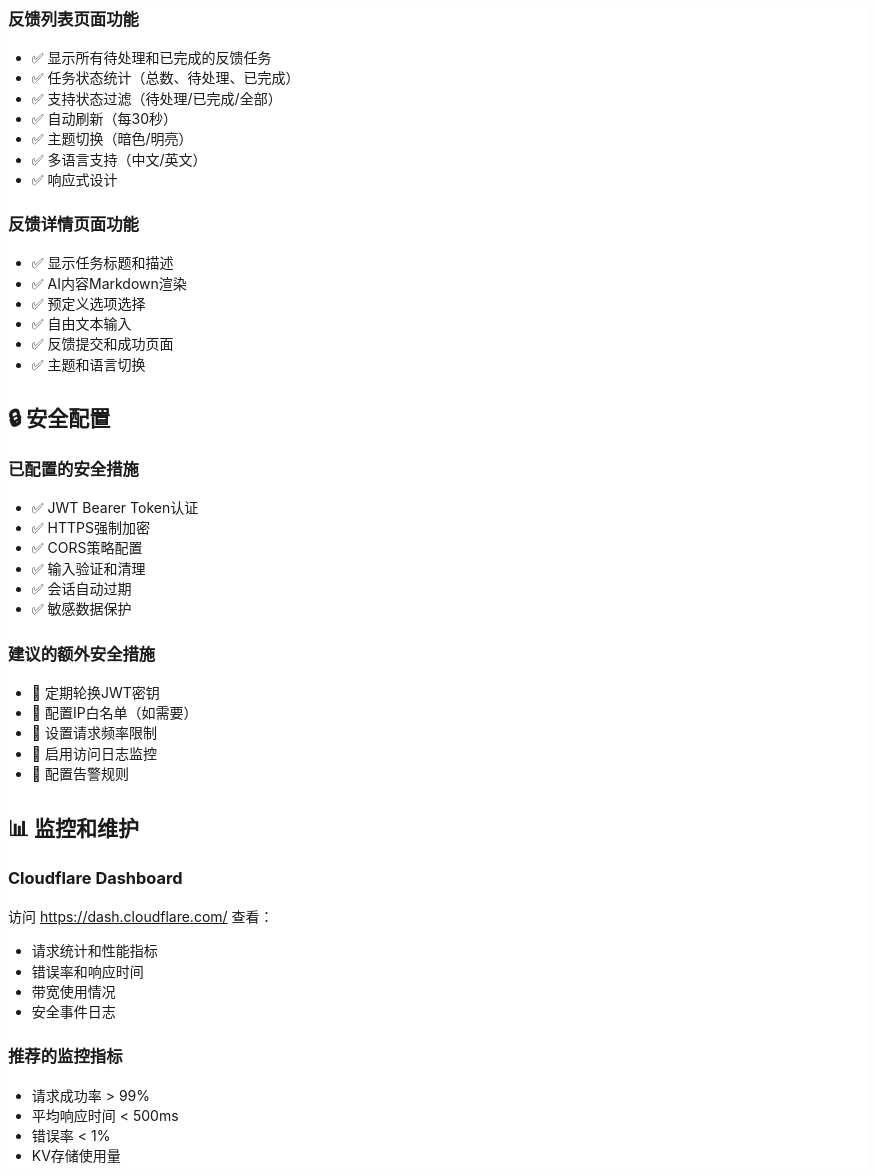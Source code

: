 ### 反馈列表页面功能
- ✅ 显示所有待处理和已完成的反馈任务
- ✅ 任务状态统计（总数、待处理、已完成）
- ✅ 支持状态过滤（待处理/已完成/全部）
- ✅ 自动刷新（每30秒）
- ✅ 主题切换（暗色/明亮）
- ✅ 多语言支持（中文/英文）
- ✅ 响应式设计

### 反馈详情页面功能
- ✅ 显示任务标题和描述
- ✅ AI内容Markdown渲染
- ✅ 预定义选项选择
- ✅ 自由文本输入
- ✅ 反馈提交和成功页面
- ✅ 主题和语言切换

## 🔒 安全配置

### 已配置的安全措施
- ✅ JWT Bearer Token认证
- ✅ HTTPS强制加密
- ✅ CORS策略配置
- ✅ 输入验证和清理
- ✅ 会话自动过期
- ✅ 敏感数据保护

### 建议的额外安全措施
- 🔄 定期轮换JWT密钥
- 🔄 配置IP白名单（如需要）
- 🔄 设置请求频率限制
- 🔄 启用访问日志监控
- 🔄 配置告警规则

## 📊 监控和维护

### Cloudflare Dashboard
访问 https://dash.cloudflare.com/ 查看：
- 请求统计和性能指标
- 错误率和响应时间
- 带宽使用情况
- 安全事件日志

### 推荐的监控指标
- 请求成功率 > 99%
- 平均响应时间 < 500ms
- 错误率 < 1%
- KV存储使用量
